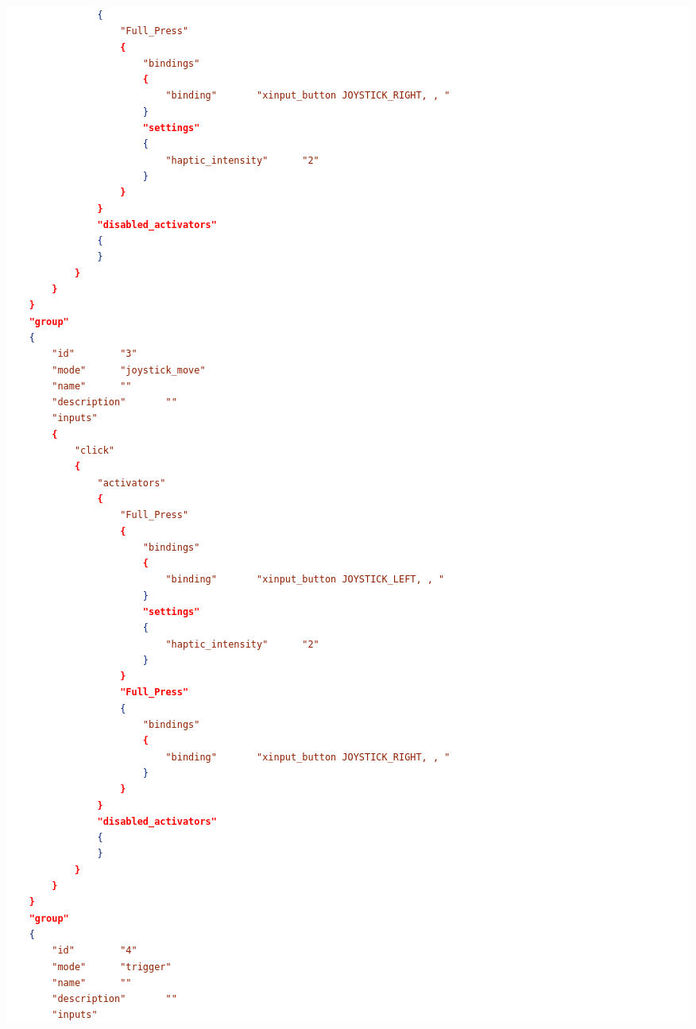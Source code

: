 ```json
				{
					"Full_Press"
					{
						"bindings"
						{
							"binding"		"xinput_button JOYSTICK_RIGHT, , "
						}
						"settings"
						{
							"haptic_intensity"		"2"
						}
					}
				}
				"disabled_activators"
				{
				}
			}
		}
	}
	"group"
	{
		"id"		"3"
		"mode"		"joystick_move"
		"name"		""
		"description"		""
		"inputs"
		{
			"click"
			{
				"activators"
				{
					"Full_Press"
					{
						"bindings"
						{
							"binding"		"xinput_button JOYSTICK_LEFT, , "
						}
						"settings"
						{
							"haptic_intensity"		"2"
						}
					}
					"Full_Press"
					{
						"bindings"
						{
							"binding"		"xinput_button JOYSTICK_RIGHT, , "
						}
					}
				}
				"disabled_activators"
				{
				}
			}
		}
	}
	"group"
	{
		"id"		"4"
		"mode"		"trigger"
		"name"		""
		"description"		""
		"inputs"
```